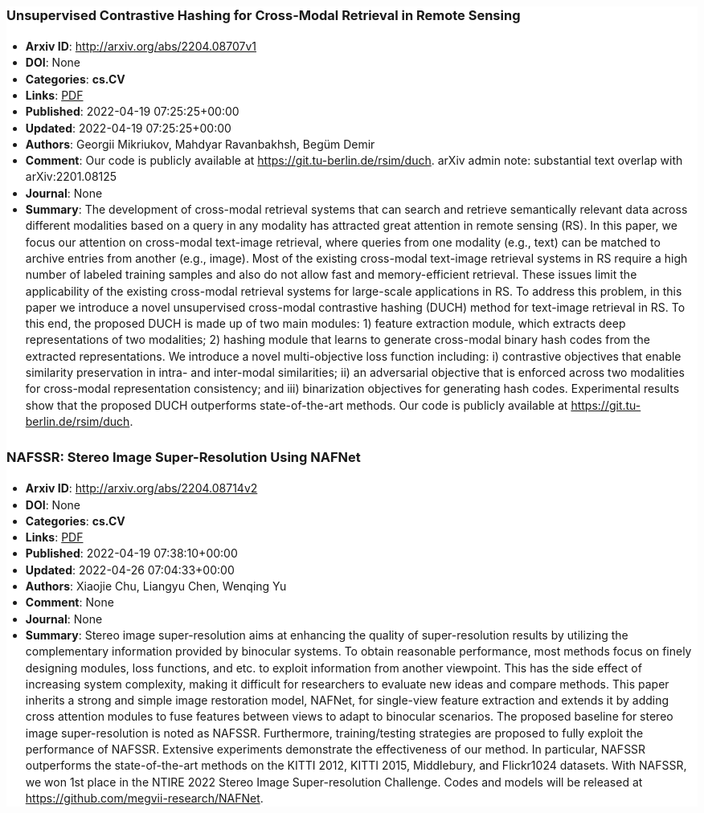 

### Unsupervised Contrastive Hashing for Cross-Modal Retrieval in Remote Sensing
- **Arxiv ID**: http://arxiv.org/abs/2204.08707v1
- **DOI**: None
- **Categories**: **cs.CV**
- **Links**: [PDF](http://arxiv.org/pdf/2204.08707v1)
- **Published**: 2022-04-19 07:25:25+00:00
- **Updated**: 2022-04-19 07:25:25+00:00
- **Authors**: Georgii Mikriukov, Mahdyar Ravanbakhsh, Begüm Demir
- **Comment**: Our code is publicly available at https://git.tu-berlin.de/rsim/duch.
  arXiv admin note: substantial text overlap with arXiv:2201.08125
- **Journal**: None
- **Summary**: The development of cross-modal retrieval systems that can search and retrieve semantically relevant data across different modalities based on a query in any modality has attracted great attention in remote sensing (RS). In this paper, we focus our attention on cross-modal text-image retrieval, where queries from one modality (e.g., text) can be matched to archive entries from another (e.g., image). Most of the existing cross-modal text-image retrieval systems in RS require a high number of labeled training samples and also do not allow fast and memory-efficient retrieval. These issues limit the applicability of the existing cross-modal retrieval systems for large-scale applications in RS. To address this problem, in this paper we introduce a novel unsupervised cross-modal contrastive hashing (DUCH) method for text-image retrieval in RS. To this end, the proposed DUCH is made up of two main modules: 1) feature extraction module, which extracts deep representations of two modalities; 2) hashing module that learns to generate cross-modal binary hash codes from the extracted representations. We introduce a novel multi-objective loss function including: i) contrastive objectives that enable similarity preservation in intra- and inter-modal similarities; ii) an adversarial objective that is enforced across two modalities for cross-modal representation consistency; and iii) binarization objectives for generating hash codes. Experimental results show that the proposed DUCH outperforms state-of-the-art methods. Our code is publicly available at https://git.tu-berlin.de/rsim/duch.



### NAFSSR: Stereo Image Super-Resolution Using NAFNet
- **Arxiv ID**: http://arxiv.org/abs/2204.08714v2
- **DOI**: None
- **Categories**: **cs.CV**
- **Links**: [PDF](http://arxiv.org/pdf/2204.08714v2)
- **Published**: 2022-04-19 07:38:10+00:00
- **Updated**: 2022-04-26 07:04:33+00:00
- **Authors**: Xiaojie Chu, Liangyu Chen, Wenqing Yu
- **Comment**: None
- **Journal**: None
- **Summary**: Stereo image super-resolution aims at enhancing the quality of super-resolution results by utilizing the complementary information provided by binocular systems. To obtain reasonable performance, most methods focus on finely designing modules, loss functions, and etc. to exploit information from another viewpoint. This has the side effect of increasing system complexity, making it difficult for researchers to evaluate new ideas and compare methods. This paper inherits a strong and simple image restoration model, NAFNet, for single-view feature extraction and extends it by adding cross attention modules to fuse features between views to adapt to binocular scenarios. The proposed baseline for stereo image super-resolution is noted as NAFSSR. Furthermore, training/testing strategies are proposed to fully exploit the performance of NAFSSR. Extensive experiments demonstrate the effectiveness of our method. In particular, NAFSSR outperforms the state-of-the-art methods on the KITTI 2012, KITTI 2015, Middlebury, and Flickr1024 datasets. With NAFSSR, we won 1st place in the NTIRE 2022 Stereo Image Super-resolution Challenge. Codes and models will be released at https://github.com/megvii-research/NAFNet.
